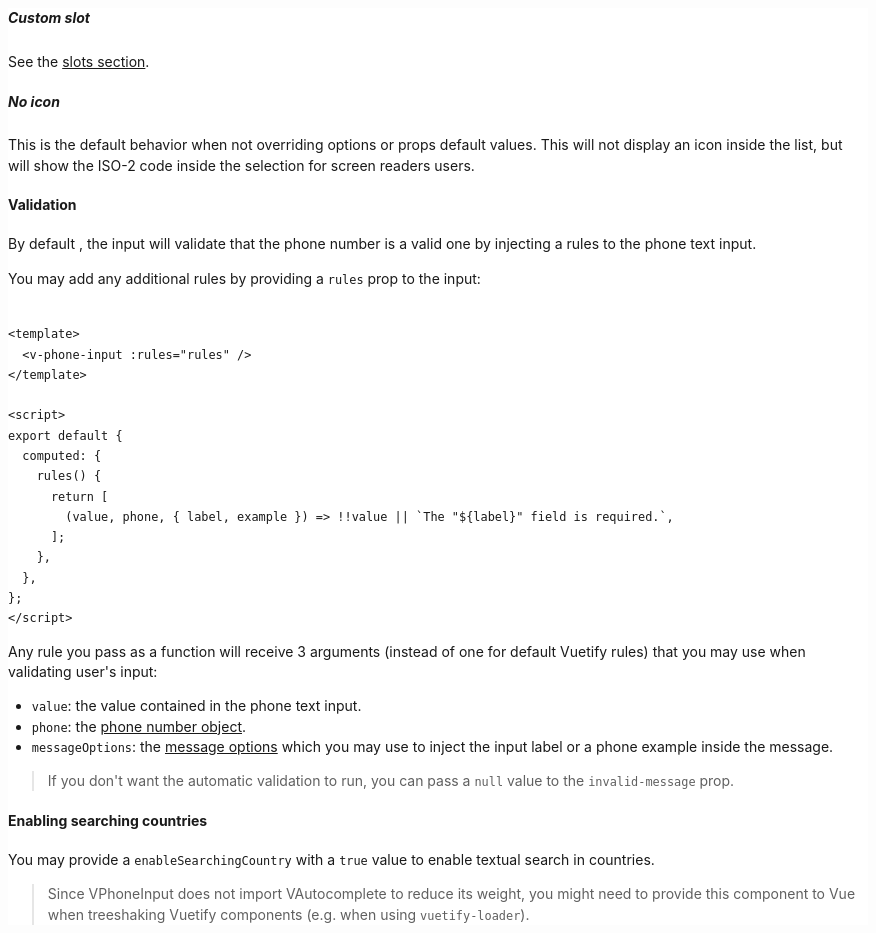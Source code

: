 
##### Custom slot

See the [slots section](#slots).

##### No icon

This is the default behavior when not overriding options or props default values. This will not
display an icon inside the list, but will show the ISO-2 code inside the selection for screen
readers users.

#### Validation

By default , the input will validate that the phone number is a valid one by injecting a rules to
the phone text input.

You may add any additional rules by providing a `rules` prop to the input:

```vue

<template>
  <v-phone-input :rules="rules" />
</template>

<script>
export default {
  computed: {
    rules() {
      return [
        (value, phone, { label, example }) => !!value || `The "${label}" field is required.`,
      ];
    },
  },
};
</script>
```

Any rule you pass as a function will receive 3 arguments (instead of one for default Vuetify rules)
that you may use when validating user's input:

- `value`: the value contained in the phone text input.
- `phone`: the [phone number object](#phone-number).
- `messageOptions`: the [message options](#message-options) which you may use to inject the input
  label or a phone example inside the message.

> If you don't want the automatic validation to run, you can pass a `null` value to the
> `invalid-message` prop.

#### Enabling searching countries

You may provide a `enableSearchingCountry` with a `true` value to enable textual search in
countries.

> Since VPhoneInput does not import VAutocomplete to reduce its weight, you might need to provide
> this component to Vue when treeshaking Vuetify components
> (e.g. when using `vuetify-loader`).
